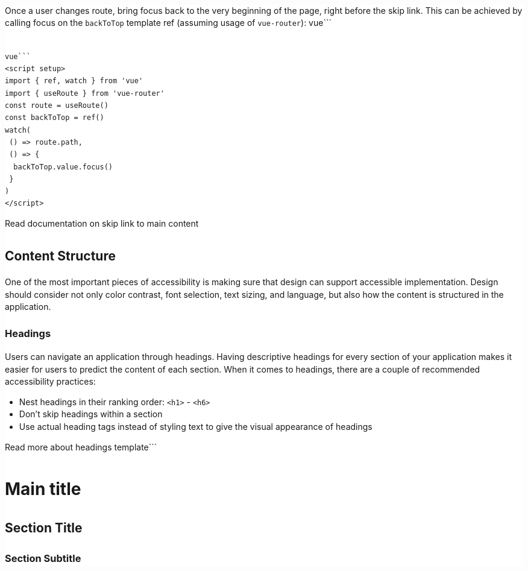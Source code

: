 Once a user changes route, bring focus back to the very beginning of the page, right before the skip link. This can be achieved by calling focus on the `backToTop` template ref (assuming usage of `vue-router`):
vue```
<script>
export default {
 watch: {
  $route() {
   this.$refs.backToTop.focus()
  }
 }
}
</script>
```

vue```
<script setup>
import { ref, watch } from 'vue'
import { useRoute } from 'vue-router'
const route = useRoute()
const backToTop = ref()
watch(
 () => route.path,
 () => {
  backToTop.value.focus()
 }
)
</script>
```

Read documentation on skip link to main content
## Content Structure ​
One of the most important pieces of accessibility is making sure that design can support accessible implementation. Design should consider not only color contrast, font selection, text sizing, and language, but also how the content is structured in the application.
### Headings ​
Users can navigate an application through headings. Having descriptive headings for every section of your application makes it easier for users to predict the content of each section. When it comes to headings, there are a couple of recommended accessibility practices:
  * Nest headings in their ranking order: `<h1>` - `<h6>`
  * Don’t skip headings within a section
  * Use actual heading tags instead of styling text to give the visual appearance of headings


Read more about headings
template```
<main role="main" aria-labelledby="main-title">
 <h1 id="main-title">Main title</h1>
 <section aria-labelledby="section-title-1">
  <h2 id="section-title-1"> Section Title </h2>
  <h3>Section Subtitle</h3>
  